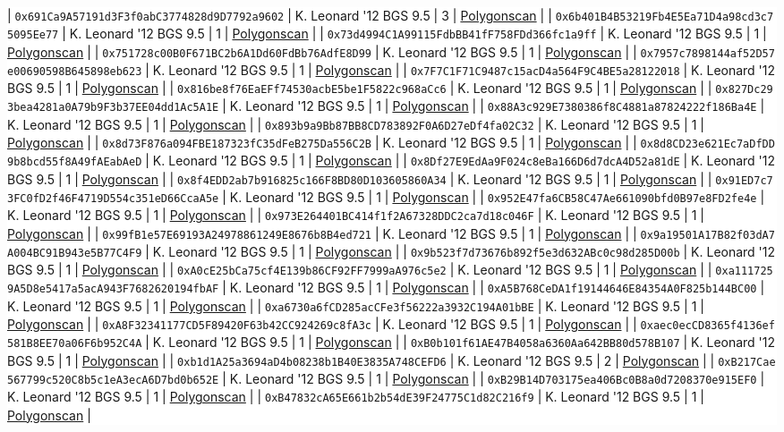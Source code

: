 | `0x691Ca9A57191d3F3f0abC3774828d9D7792a9602` | K. Leonard '12 BGS 9.5 | 3 | [Polygonscan](https://polygonscan.com/tx/0xc2e7a46ff119a0dd0d7daa136a26da2c9c0d6899eeb0766f3253491178bc3dd4) |
| `0x6b401B4B53219Fb4E5Ea71D4a98cd3c75095Ee77` | K. Leonard '12 BGS 9.5 | 1 | [Polygonscan](https://polygonscan.com/tx/0x658e4dff0af8adb4a86df1e156714f78a44b28fc3a7ca8db424468e7541356a0) |
| `0x73d4994C1A99115FdbBB41fF758FDd366fc1a9ff` | K. Leonard '12 BGS 9.5 | 1 | [Polygonscan](https://polygonscan.com/tx/0xf5291988e8d0c19c315078588d5ef6162d82fe4fead9c68c531cc5272d0547e5) |
| `0x751728c00B0F671BC2b6A1Dd60FdBb76AdfE8D99` | K. Leonard '12 BGS 9.5 | 1 | [Polygonscan](https://polygonscan.com/tx/0x656d45cc243da25dafbe9cafa97d97ca2eb8fbc0e7c19e898c814caf78f844a7) |
| `0x7957c7898144af52D57e00690598B645898eb623` | K. Leonard '12 BGS 9.5 | 1 | [Polygonscan](https://polygonscan.com/tx/0x57295d4fad8ff58e8be94f1590bca32c68cf51206584c8184e1467d51c743586) |
| `0x7F7C1F71C9487c15acD4a564F9C4BE5a28122018` | K. Leonard '12 BGS 9.5 | 1 | [Polygonscan](https://polygonscan.com/tx/0xe6c6a587a3f0cb8432df762f80d356d3802e0c2abcf50ff7dd066fe727c35bbf) |
| `0x816be8f76EaEFf74530acbE5be1F5822c968aCc6` | K. Leonard '12 BGS 9.5 | 1 | [Polygonscan](https://polygonscan.com/tx/0x4c7f77a35f216ded3100179c9ff8a56ea57e9278d88bf02e8e7e849fd706da27) |
| `0x827Dc293bea4281a0A79b9F3b37EE04dd1Ac5A1E` | K. Leonard '12 BGS 9.5 | 1 | [Polygonscan](https://polygonscan.com/tx/0x04fdd3a789e739acdde6564b7ea061ff39b4f43822fabac6b2fc927d66a45d55) |
| `0x88A3c929E7380386f8C4881a87824222f186Ba4E` | K. Leonard '12 BGS 9.5 | 1 | [Polygonscan](https://polygonscan.com/tx/0xdb789275b74935b11dba54316586fec2434817dcab6e8ff0abefb088449c6509) |
| `0x893b9a9Bb87BB8CD783892F0A6D27eDf4fa02C32` | K. Leonard '12 BGS 9.5 | 1 | [Polygonscan](https://polygonscan.com/tx/0x6f2ceaa4d9d0d4bc0715d17ccd602565e475f8466abcfec977be23c8b1bdeff7) |
| `0x8d73F876a094FBE187323fC35dFeB275Da556C2B` | K. Leonard '12 BGS 9.5 | 1 | [Polygonscan](https://polygonscan.com/tx/0xdb76e69835faff2c7ac66507857b6378fd64dd9202176b12fb9863f8ccb2c9fa) |
| `0x8d8CD23e621Ec7aDfDD9b8bcd55f8A49fAEabAeD` | K. Leonard '12 BGS 9.5 | 1 | [Polygonscan](https://polygonscan.com/tx/0xc2bb048cfa233b5496a1bc39aba6f7666b2b7c542468d185e03d6b117b30aeb9) |
| `0x8Df27E9EdAa9F024c8eBa166D6d7dcA4D52a81dE` | K. Leonard '12 BGS 9.5 | 1 | [Polygonscan](https://polygonscan.com/tx/0xd2e48e44d8a943b5ad7ee4981177a7f570157f74d56d636c1b665e0d8fd6ca47) |
| `0x8f4EDD2ab7b916825c166F8BD80D103605860A34` | K. Leonard '12 BGS 9.5 | 1 | [Polygonscan](https://polygonscan.com/tx/0xb038850ab4aee5b142d0261cb3f08ac63ff2616c80cfc4e8924c002aba644273) |
| `0x91ED7c73FC0fD2f46F4719D554c351eD66CcaA5e` | K. Leonard '12 BGS 9.5 | 1 | [Polygonscan](https://polygonscan.com/tx/0x9a3610552331f3bfb3376d74bdec3130712853345c6582aa4d054f277c461cb6) |
| `0x952E47fa6CB58C47Ae661090bfd0B97e8FD2fe4e` | K. Leonard '12 BGS 9.5 | 1 | [Polygonscan](https://polygonscan.com/tx/0xfe8a0c943a58fbbe934323c9bcb1d554792770125948929903dfa34f04839cf3) |
| `0x973E264401BC414f1f2A67328DDC2ca7d18c046F` | K. Leonard '12 BGS 9.5 | 1 | [Polygonscan](https://polygonscan.com/tx/0x316a7826b2ebc5319ab07d721229caefe260de5aaf58cc43a50c8e7b1ebf7128) |
| `0x99fB1e57E69193A24978861249E8676b8B4ed721` | K. Leonard '12 BGS 9.5 | 1 | [Polygonscan](https://polygonscan.com/tx/0x5b696efab8e1f513d9b4e39a49de523f3942d2c7021935d222c0bbf60d23511e) |
| `0x9a19501A17B82f03dA7A004BC91B943e5B77C4F9` | K. Leonard '12 BGS 9.5 | 1 | [Polygonscan](https://polygonscan.com/tx/0xf268b22ab41f377a933803e2ea47920546f179b3658c5aaf54009477c0e1f5b7) |
| `0x9b523f7d73676b892f5e3d632ABc0c98d285D00b` | K. Leonard '12 BGS 9.5 | 1 | [Polygonscan](https://polygonscan.com/tx/0xa6c12bf9a8f986ab1eca0ca21b68af700715ad189e57cabcbd423d73ebaaaa37) |
| `0xA0cE25bCa75cf4E139b86CF92FF7999aA976c5e2` | K. Leonard '12 BGS 9.5 | 1 | [Polygonscan](https://polygonscan.com/tx/0x157a63f7e772995595b0365196664fb30f9d1407a0a9f8d7cdba02a7c85e7d7d) |
| `0xa1117259A5D8e5417a5acA943F7682620194fbAF` | K. Leonard '12 BGS 9.5 | 1 | [Polygonscan](https://polygonscan.com/tx/0x057520ef1db70022965a7ca46fb755f5c62f26a4acff426c7890afc1d7f7aad6) |
| `0xA5B768CeDA1f19144646E84354A0F825b144BC00` | K. Leonard '12 BGS 9.5 | 1 | [Polygonscan](https://polygonscan.com/tx/0xab0d554ef7bace342ae9e08d472859094f323a5320157c741e3795c02615e94f) |
| `0xa6730a6fCD285acCFe3f56222a3932C194A01bBE` | K. Leonard '12 BGS 9.5 | 1 | [Polygonscan](https://polygonscan.com/tx/0x3f0d13a10885ef2dbf2eea7d1253cd8235c79cddd7c5e9d9ae394ed29a97ba4d) |
| `0xA8F32341177CD5F89420F63b42CC924269c8fA3c` | K. Leonard '12 BGS 9.5 | 1 | [Polygonscan](https://polygonscan.com/tx/0xe144f7f3e9936a725e683544544f65060b9d6b42f84b06b67c75db765179049a) |
| `0xaec0ecCD8365f4136ef581B8EE70a06F6b952C4A` | K. Leonard '12 BGS 9.5 | 1 | [Polygonscan](https://polygonscan.com/tx/0xb68dfda383ff0b48c4e4842e76ea4d3728fc0d4753f57e38aecb8404c8608adb) |
| `0xB0b101f61AE47B4058a6360Aa642BB80d578B107` | K. Leonard '12 BGS 9.5 | 1 | [Polygonscan](https://polygonscan.com/tx/0xaba7c2f058bbd69e9112bd7ac2f4c5cef35132a6e9f6f5e69948692677bfbc2c) |
| `0xb1d1A25a3694aD4b08238b1B40E3835A748CEFD6` | K. Leonard '12 BGS 9.5 | 2 | [Polygonscan](https://polygonscan.com/tx/0xfb49e76d7b0d6417fd89ade5546543dc4acdc4c324b4ee1f5fcb1476b3ffb402) |
| `0xB217Cae567799c520C8b5c1eA3ecA6D7bd0b652E` | K. Leonard '12 BGS 9.5 | 1 | [Polygonscan](https://polygonscan.com/tx/0x2eec19f6114404ca6ad9acf9cc3c79ab676dfa70d0ae8d064ba1ad29e798e5eb) |
| `0xB29B14D703175ea406Bc0B8a0d7208370e915EF0` | K. Leonard '12 BGS 9.5 | 1 | [Polygonscan](https://polygonscan.com/tx/0x4644062bf90defbaeceb0be208b0223108ff9e123807f387e6561e46a490ca8a) |
| `0xB47832cA65E661b2b54dE39F24775C1d82C216f9` | K. Leonard '12 BGS 9.5 | 1 | [Polygonscan](https://polygonscan.com/tx/0x03a2fad7e4c7bdaea3ceb6c9b347537cd2d4cd83a2d40f7dfe712343315a3ecf) |